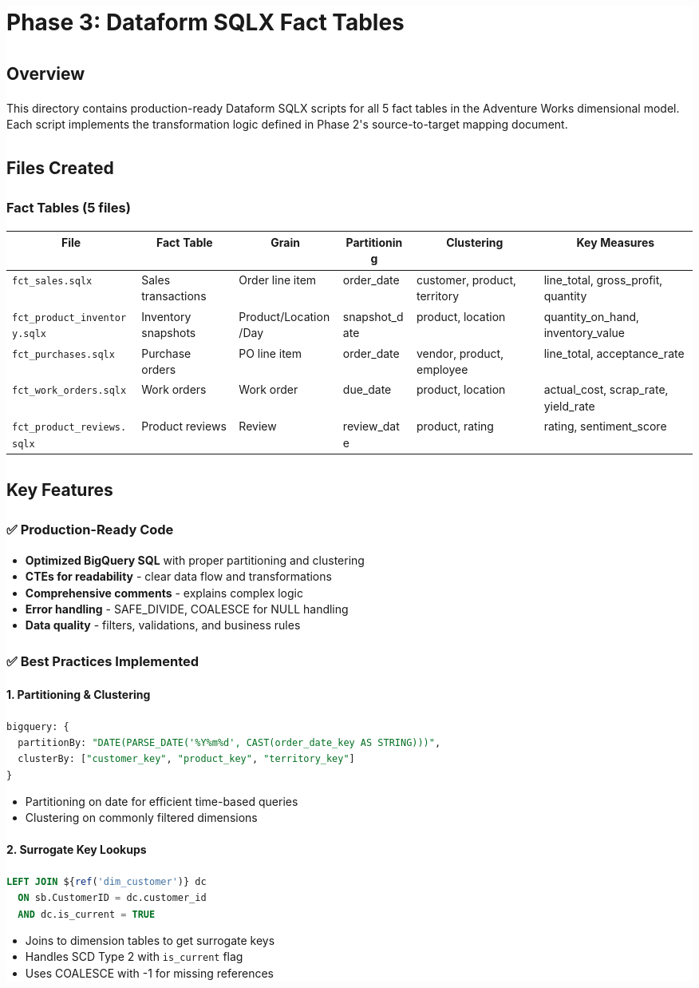 # Phase 3: Dataform SQLX Fact Tables

## Overview

This directory contains production-ready Dataform SQLX scripts for all 5 fact tables in the Adventure Works dimensional model. Each script implements the transformation logic defined in Phase 2's source-to-target mapping document.

## Files Created

### Fact Tables (5 files)

| File | Fact Table | Grain | Partitioning | Clustering | Key Measures |
|------|-----------|-------|--------------|------------|--------------|
| `fct_sales.sqlx` | Sales transactions | Order line item | order_date | customer, product, territory | line_total, gross_profit, quantity |
| `fct_product_inventory.sqlx` | Inventory snapshots | Product/Location/Day | snapshot_date | product, location | quantity_on_hand, inventory_value |
| `fct_purchases.sqlx` | Purchase orders | PO line item | order_date | vendor, product, employee | line_total, acceptance_rate |
| `fct_work_orders.sqlx` | Work orders | Work order | due_date | product, location | actual_cost, scrap_rate, yield_rate |
| `fct_product_reviews.sqlx` | Product reviews | Review | review_date | product, rating | rating, sentiment_score |

## Key Features

### ✅ Production-Ready Code
- **Optimized BigQuery SQL** with proper partitioning and clustering
- **CTEs for readability** - clear data flow and transformations
- **Comprehensive comments** - explains complex logic
- **Error handling** - SAFE_DIVIDE, COALESCE for NULL handling
- **Data quality** - filters, validations, and business rules

### ✅ Best Practices Implemented

#### 1. **Partitioning & Clustering**
```sql
bigquery: {
  partitionBy: "DATE(PARSE_DATE('%Y%m%d', CAST(order_date_key AS STRING)))",
  clusterBy: ["customer_key", "product_key", "territory_key"]
}
```
- Partitioning on date for efficient time-based queries
- Clustering on commonly filtered dimensions

#### 2. **Surrogate Key Lookups**
```sql
LEFT JOIN ${ref('dim_customer')} dc
  ON sb.CustomerID = dc.customer_id
  AND dc.is_current = TRUE
```
- Joins to dimension tables to get surrogate keys
- Handles SCD Type 2 with `is_current` flag
- Uses COALESCE with -1 for missing references
